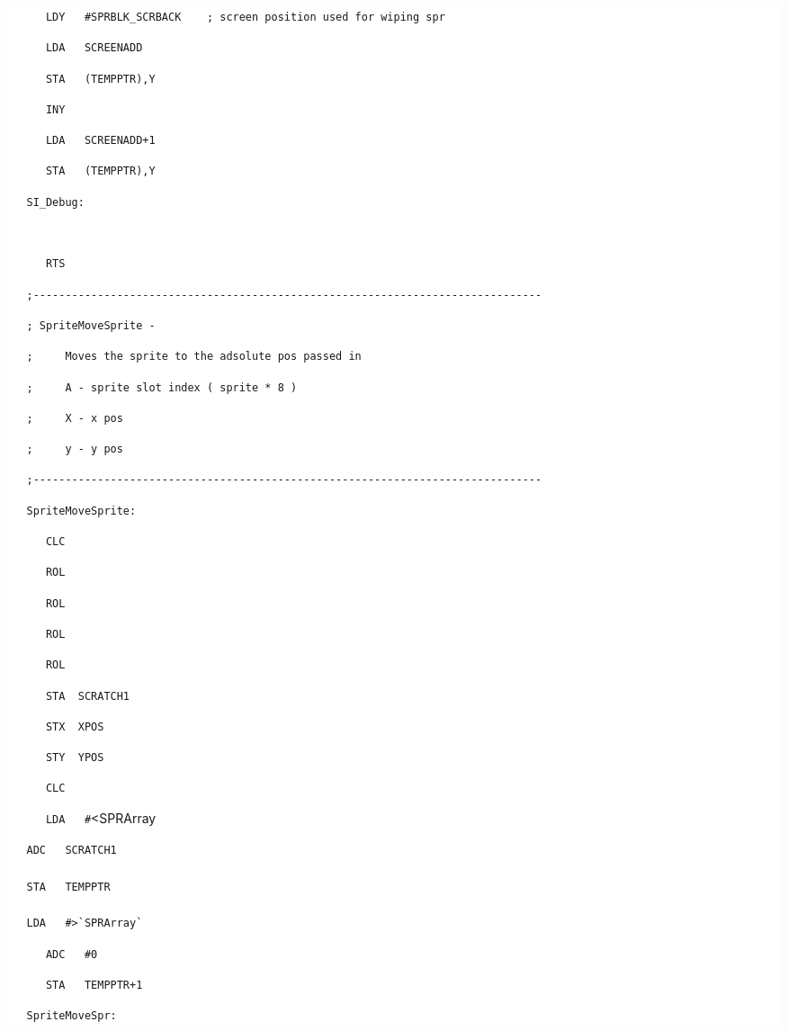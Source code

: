 `      LDY   #SPRBLK_SCRBACK    ; screen position used for wiping spr`

`      LDA   SCREENADD`

`      STA   (TEMPPTR),Y`

`      INY`

`      LDA   SCREENADD+1`

`      STA   (TEMPPTR),Y`

`   SI_Debug:`

`       `

`      RTS`

`   ;-------------------------------------------------------------------------------`

`   ; SpriteMoveSprite - `

`   ;     Moves the sprite to the adsolute pos passed in`

`   ;     A - sprite slot index ( sprite * 8 )`

`   ;     X - x pos`

`   ;     y - y pos`

`   ;-------------------------------------------------------------------------------`

`   SpriteMoveSprite:`

`      CLC`

`      ROL`

`      ROL`

`      ROL`

`      ROL`

`      STA  SCRATCH1`

`      STX  XPOS`

`      STY  YPOS`

`      CLC`

`      LDA   #`<SPRArray

       ADC   SCRATCH1

       STA   TEMPPTR

       LDA   #>`SPRArray`

`      ADC   #0`

`      STA   TEMPPTR+1`

`   SpriteMoveSpr:`
